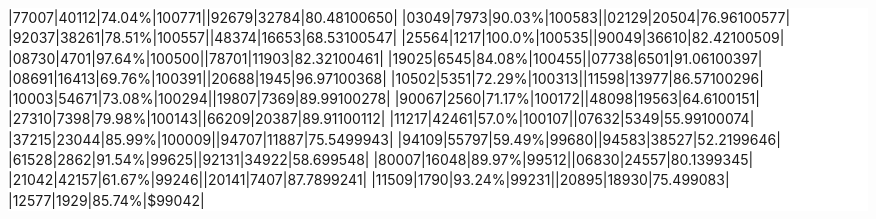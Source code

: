|77007|40112|74.04%|$100771|
|92679|32784|80.48%|$100650|
|03049|7973|90.03%|$100583|
|02129|20504|76.96%|$100577|
|92037|38261|78.51%|$100557|
|48374|16653|68.53%|$100547|
|25564|1217|100.0%|$100535|
|90049|36610|82.42%|$100509|
|08730|4701|97.64%|$100500|
|78701|11903|82.32%|$100461|
|19025|6545|84.08%|$100455|
|07738|6501|91.06%|$100397|
|08691|16413|69.76%|$100391|
|20688|1945|96.97%|$100368|
|10502|5351|72.29%|$100313|
|11598|13977|86.57%|$100296|
|10003|54671|73.08%|$100294|
|19807|7369|89.99%|$100278|
|90067|2560|71.17%|$100172|
|48098|19563|64.6%|$100151|
|27310|7398|79.98%|$100143|
|66209|20387|89.91%|$100112|
|11217|42461|57.0%|$100107|
|07632|5349|55.99%|$100074|
|37215|23044|85.99%|$100009|
|94707|11887|75.54%|$99943|
|94109|55797|59.49%|$99680|
|94583|38527|52.21%|$99646|
|61528|2862|91.54%|$99625|
|92131|34922|58.6%|$99548|
|80007|16048|89.97%|$99512|
|06830|24557|80.13%|$99345|
|21042|42157|61.67%|$99246|
|20141|7407|87.78%|$99241|
|11509|1790|93.24%|$99231|
|20895|18930|75.4%|$99083|
|12577|1929|85.74%|$99042|
